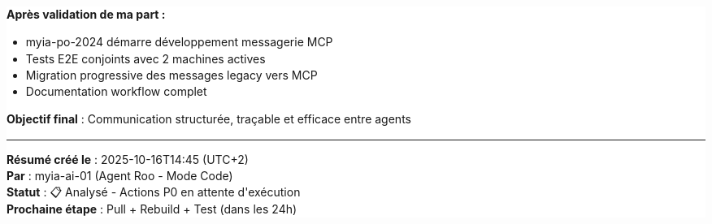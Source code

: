 **Après validation de ma part :**
- myia-po-2024 démarre développement messagerie MCP
- Tests E2E conjoints avec 2 machines actives
- Migration progressive des messages legacy vers MCP
- Documentation workflow complet

**Objectif final** : Communication structurée, traçable et efficace entre agents

---

**Résumé créé le** : 2025-10-16T14:45 (UTC+2)  
**Par** : myia-ai-01 (Agent Roo - Mode Code)  
**Statut** : 📋 Analysé - Actions P0 en attente d'exécution  
**Prochaine étape** : Pull + Rebuild + Test (dans les 24h)
